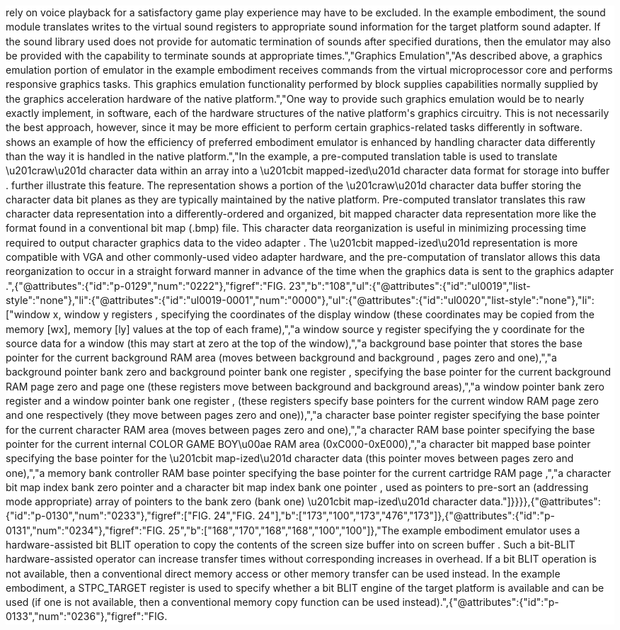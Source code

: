 rely on voice playback for a satisfactory game play experience may have to be excluded. In the example embodiment, the sound module translates writes to the virtual sound registers to appropriate sound information for the target platform sound adapter. If the sound library used does not provide for automatic termination of sounds after specified durations, then the emulator  may also be provided with the capability to terminate sounds at appropriate times.","Graphics Emulation","As described above, a graphics emulation  portion of emulator  in the example embodiment receives commands from the virtual microprocessor core  and performs responsive graphics tasks. This graphics emulation functionality performed by block  supplies capabilities normally supplied by the graphics acceleration hardware of the native platform.","One way to provide such graphics emulation  would be to nearly exactly implement, in software, each of the hardware structures of the native platform's graphics circuitry. This is not necessarily the best approach, however, since it may be more efficient to perform certain graphics-related tasks differently in software.  shows an example of how the efficiency of preferred embodiment emulator  is enhanced by handling character data differently than the way it is handled in the native platform.","In the  example, a pre-computed translation table  is used to translate \u201craw\u201d character data within an array  into a \u201cbit mapped-ized\u201d character data format for storage into buffer .  further illustrate this feature. The  representation shows a portion of the \u201craw\u201d character data buffer  storing the character data bit planes as they are typically maintained by the native platform. Pre-computed translator  translates this raw character data representation into a differently-ordered and organized, bit mapped character data representation more like the format found in a conventional bit map (.bmp) file. This character data reorganization is useful in minimizing processing time required to output character graphics data to the video adapter . The  \u201cbit mapped-ized\u201d representation is more compatible with VGA and other commonly-used video adapter hardware, and the pre-computation of translator  allows this data reorganization to occur in a straight forward manner in advance of the time when the graphics data is sent to the graphics adapter .",{"@attributes":{"id":"p-0129","num":"0222"},"figref":"FIG. 23","b":"108","ul":{"@attributes":{"id":"ul0019","list-style":"none"},"li":{"@attributes":{"id":"ul0019-0001","num":"0000"},"ul":{"@attributes":{"id":"ul0020","list-style":"none"},"li":["window x, window y registers ,  specifying the coordinates of the display window (these coordinates may be copied from the memory [wx], memory [ly] values at the top of each frame),","a window source y register  specifying the y coordinate for the source data for a window (this may start at zero at the top of the window),","a background base pointer  that stores the base pointer for the current background RAM area (moves between background  and background , pages zero and one),","a background pointer bank zero and background pointer bank one register ,  specifying the base pointer for the current background RAM page zero and page one (these registers move between background  and background  areas),","a window pointer bank zero register and a window pointer bank one register ,  (these registers specify base pointers for the current window RAM page zero and one respectively (they move between pages zero and one)),","a character base pointer register  specifying the base pointer for the current character RAM area (moves between pages zero and one),","a character RAM base pointer  specifying the base pointer for the current internal COLOR GAME BOY\u00ae RAM area  (0xC000-0xE000),","a character bit mapped base pointer  specifying the base pointer for the \u201cbit map-ized\u201d character data  (this pointer moves between pages zero and one),","a memory bank controller RAM base pointer  specifying the base pointer for the current cartridge RAM page ,","a character bit map index bank zero pointer and a character bit map index bank one pointer ,  used as pointers to pre-sort an (addressing mode appropriate) array of pointers to the bank zero (bank one) \u201cbit map-ized\u201d character data."]}}}},{"@attributes":{"id":"p-0130","num":"0233"},"figref":["FIG. 24","FIG. 24"],"b":["173","100","173","476","173"]},{"@attributes":{"id":"p-0131","num":"0234"},"figref":"FIG. 25","b":["168","170","168","168","100","100"]},"The example embodiment emulator  uses a hardware-assisted bit BLIT operation to copy the contents of the screen size buffer into on screen buffer . Such a bit-BLIT hardware-assisted operator can increase transfer times without corresponding increases in overhead. If a bit BLIT operation is not available, then a conventional direct memory access or other memory transfer can be used instead. In the example embodiment, a STPC_TARGET register  is used to specify whether a bit BLIT engine of the target platform is available and can be used (if one is not available, then a conventional memory copy function can be used instead).",{"@attributes":{"id":"p-0133","num":"0236"},"figref":"FIG.